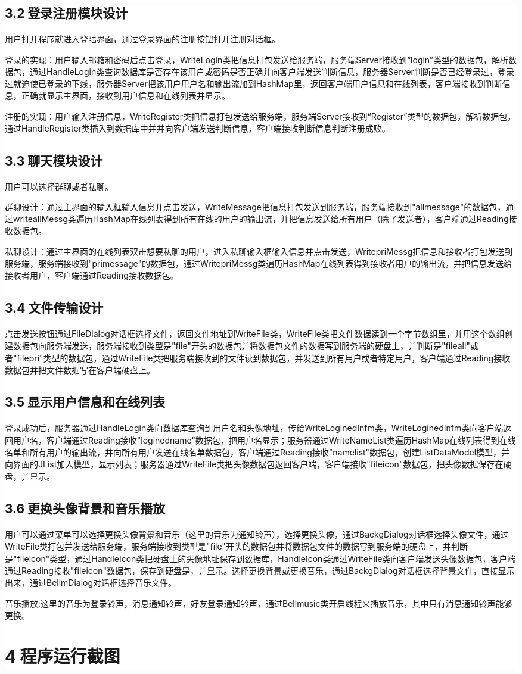 

## 3.2   登录注册模块设计

用户打开程序就进入登陆界面，通过登录界面的注册按钮打开注册对话框。

登录的实现：用户输入邮箱和密码后点击登录，WriteLogin类把信息打包发送给服务端，服务端Server接收到“login”类型的数据包，解析数据包，通过HandleLogin类查询数据库是否存在该用户或密码是否正确并向客户端发送判断信息，服务器Server判断是否已经登录过，登录过就迫使已登录的下线，服务器Server把该用户用户名和输出流加到HashMap里，返回客户端用户信息和在线列表，客户端接收到判断信息，正确就显示主界面，接收到用户信息和在线列表并显示。

注册的实现：用户输入注册信息，WriteRegister类把信息打包发送给服务端，服务端Server接收到“Register”类型的数据包，解析数据包，通过HandleRegister类插入到数据库中并并向客户端发送判断信息，客户端接收判断信息判断注册成败。



## 3.3   聊天模块设计

用户可以选择群聊或者私聊。

群聊设计：通过主界面的输入框输入信息并点击发送，WriteMessage把信息打包发送到服务端，服务端接收到"allmessage"的数据包，通过writeallMessg类遍历HashMap在线列表得到所有在线的用户的输出流，并把信息发送给所有用户（除了发送者），客户端通过Reading接收数据包。

私聊设计：通过主界面的在线列表双击想要私聊的用户，进入私聊输入框输入信息并点击发送，WritepriMessg把信息和接收者打包发送到服务端，服务端接收到"primessage"的数据包，通过WritepriMessg类遍历HashMap在线列表得到接收者用户的输出流，并把信息发送给接收者用户，客户端通过Reading接收数据包。



## 3.4   文件传输设计

点击发送按钮通过FileDialog对话框选择文件，返回文件地址到WriteFile类，WriteFile类把文件数据读到一个字节数组里，并用这个数组创建数据包向服务端发送，服务端接收到类型是"file"开头的数据包并将数据包文件的数据写到服务端的硬盘上，并判断是"fileall"或者"filepri"类型的数据包，通过WriteFile类把服务端接收到的文件读到数据包，并发送到所有用户或者特定用户，客户端通过Reading接收数据包并把文件数据写在客户端硬盘上。



## 3.5   显示用户信息和在线列表

登录成功后，服务器通过HandleLogin类向数据库查询到用户名和头像地址，传给WriteLoginedInfm类，WriteLoginedInfm类向客户端返回用户名，客户端通过Reading接收"loginedname"数据包，把用户名显示；服务器通过WriteNameList类遍历HashMap在线列表得到在线名单和所有用户的输出流，并向所有用户发送在线名单数据包，客户端通过Reading接收"namelist"数据包，创建ListDataModel模型，并向界面的JList加入模型，显示列表；服务器通过WriteFile类把头像数据包返回客户端，客户端接收"fileicon"数据包，把头像数据保存在硬盘，并显示。



## 3.6   更换头像背景和音乐播放

用户可以通过菜单可以选择更换头像背景和音乐（这里的音乐为通知铃声），选择更换头像，通过BackgDialog对话框选择头像文件，通过WriteFile类打包并发送给服务端，服务端接收到类型是"file"开头的数据包并将数据包文件的数据写到服务端的硬盘上，并判断是"fileicon"类型，通过HandleIcon类把硬盘上的头像地址保存到数据库，HandleIcon类通过WriteFile类向客户端发送头像数据包，客户端通过Reading接收"fileicon"数据包，保存到硬盘是，并显示。选择更换背景或更换音乐，通过BackgDialog对话框选择背景文件，直接显示出来，通过BellmDialog对话框选择音乐文件。

音乐播放:这里的音乐为登录铃声，消息通知铃声，好友登录通知铃声，通过Bellmusic类开启线程来播放音乐，其中只有消息通知铃声能够更换。





# 4   程序运行截图
